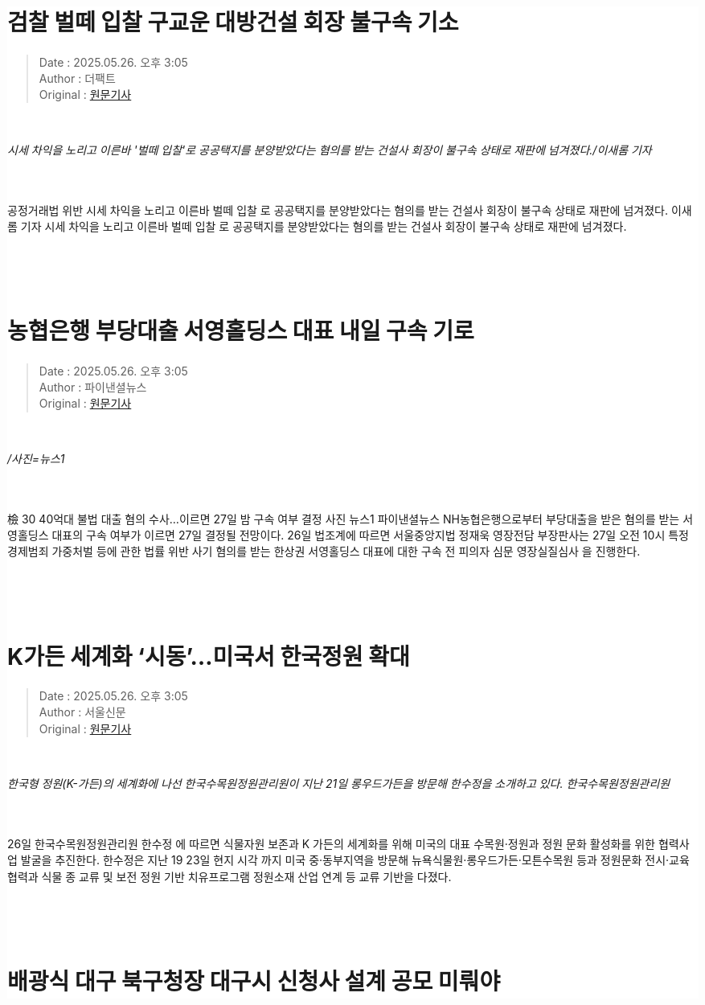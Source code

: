   
# 검찰 벌떼 입찰 구교운 대방건설 회장 불구속 기소  
  
> Date : 2025.05.26. 오후 3:05  
> Author : 더팩트  
> Original : [원문기사](https://n.news.naver.com/mnews/article/629/0000393150?sid=102)  
<br/>  
  
<img alt="시세 차익을 노리고 이른바 '벌떼 입찰'로 공공택지를 분양받았다는 혐의를 받는 건설사 회장이 불구속 상태로 재판에 넘겨졌다./이새롬 기자" class="_LAZY_LOADING _LAZY_LOADING_INIT_HIDE" src="https://imgnews.pstatic.net/image/629/2025/05/26/202529381748238540_20250526150508522.jpg?type=w860" id="img1" style="display: none;"></img><em class="img_desc">시세 차익을 노리고 이른바 '벌떼 입찰'로 공공택지를 분양받았다는 혐의를 받는 건설사 회장이 불구속 상태로 재판에 넘겨졌다./이새롬 기자</em>  
<br/><br/>  
  
공정거래법 위반 시세 차익을 노리고 이른바 벌떼 입찰 로 공공택지를 분양받았다는 혐의를 받는 건설사 회장이 불구속 상태로 재판에 넘겨졌다.
이새롬 기자 시세 차익을 노리고 이른바 벌떼 입찰 로 공공택지를 분양받았다는 혐의를 받는 건설사 회장이 불구속 상태로 재판에 넘겨졌다.  
<br/><br/><br/>  

  
# 농협은행 부당대출 서영홀딩스 대표 내일 구속 기로  
  
> Date : 2025.05.26. 오후 3:05  
> Author : 파이낸셜뉴스  
> Original : [원문기사](https://n.news.naver.com/mnews/article/014/0005354702?sid=102)  
<br/>  
  
<img alt="/사진=뉴스1" class="_LAZY_LOADING _LAZY_LOADING_INIT_HIDE" src="https://imgnews.pstatic.net/image/014/2025/05/26/0005354702_001_20250526150508044.jpg?type=w860" id="img1" style="display: none;"></img><em class="img_desc">/사진=뉴스1</em>  
<br/><br/>  
  
檢 30 40억대 불법 대출 혐의 수사…이르면 27일 밤 구속 여부 결정 사진 뉴스1 파이낸셜뉴스 NH농협은행으로부터 부당대출을 받은 혐의를 받는 서영홀딩스 대표의 구속 여부가 이르면 27일 결정될 전망이다.
26일 법조계에 따르면 서울중앙지법 정재욱 영장전담 부장판사는 27일 오전 10시 특정경제범죄 가중처벌 등에 관한 법률 위반 사기 혐의를 받는 한상권 서영홀딩스 대표에 대한 구속 전 피의자 심문 영장실질심사 을 진행한다.  
<br/><br/><br/>  

  
# K가든 세계화 ‘시동’…미국서 한국정원 확대  
  
> Date : 2025.05.26. 오후 3:05  
> Author : 서울신문  
> Original : [원문기사](https://n.news.naver.com/mnews/article/081/0003544119?sid=102)  
<br/>  
  
<img alt="한국형 정원(K-가든)의 세계화에 나선 한국수목원정원관리원이 지난 21일 롱우드가든을 방문해 한수정을 소개하고 있다. 한국수목원정원관리원" class="_LAZY_LOADING _LAZY_LOADING_INIT_HIDE" src="https://imgnews.pstatic.net/image/081/2025/05/26/0003544119_001_20250526150507195.jpg?type=w860" id="img1" style="display: none;"></img><em class="img_desc">한국형 정원(K-가든)의 세계화에 나선 한국수목원정원관리원이 지난 21일 롱우드가든을 방문해 한수정을 소개하고 있다. 한국수목원정원관리원</em>  
<br/><br/>  
  
26일 한국수목원정원관리원 한수정 에 따르면 식물자원 보존과 K 가든의 세계화를 위해 미국의 대표 수목원·정원과 정원 문화 활성화를 위한 협력사업 발굴을 추진한다.
한수정은 지난 19 23일 현지 시각 까지 미국 중·동부지역을 방문해 뉴욕식물원·롱우드가든·모튼수목원 등과 정원문화 전시·교육 협력과 식물 종 교류 및 보전 정원 기반 치유프로그램 정원소재 산업 연계 등 교류 기반을 다졌다.  
<br/><br/><br/>  

  
# 배광식 대구 북구청장 대구시 신청사 설계 공모 미뤄야  
  